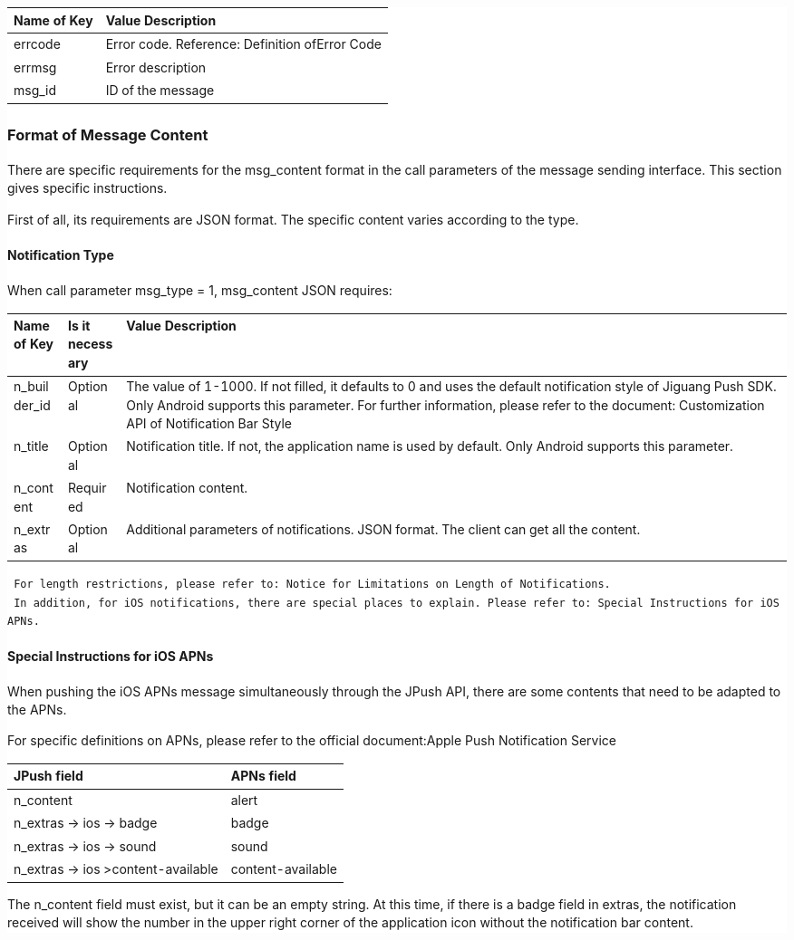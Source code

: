 | Name of Key | Value Description |
|:---|:---|
| errcode |Error code. Reference: Definition ofError Code |
| errmsg |Error description |
| msg_id| ID of the message |

### Format of Message Content

There are specific requirements for the msg_content format in the call parameters of the message sending interface. This section gives specific instructions.

First of all, its requirements are JSON format. The specific content varies according to the type.

#### Notification Type

When call parameter msg_type = 1, msg_content JSON requires:

| Name of Key | Is it necessary | Value Description |
| :--- | :--- | :--- |
| n_builder_id | Optional | The value of 1-1000. If not filled, it defaults to 0 and uses the default notification style of Jiguang Push SDK. Only Android supports this parameter. For further information, please refer to the document: Customization API of Notification Bar Style |
| n_title | Optional | Notification title. If not, the application name is used by default. Only Android supports this parameter. |
| n_content | Required | Notification content. |
| n_extras | Optional | Additional parameters of notifications. JSON format. The client can get all the content.|

```
 For length restrictions, please refer to: Notice for Limitations on Length of Notifications.
 In addition, for iOS notifications, there are special places to explain. Please refer to: Special Instructions for iOS APNs.
```

#### Special Instructions for iOS APNs

When pushing the iOS APNs message simultaneously through the JPush API, there are some contents that need to be adapted to the APNs.

For specific definitions on APNs, please refer to the official document:Apple Push Notification Service

| JPush field | APNs field |
| :--- | :--- |
| n_content | alert |
| n_extras -> ios -> badge | badge |
| n_extras -> ios -> sound | sound |
| n_extras -> ios >content-available | content-available |

The n_content field must exist, but it can be an empty string. At this time, if there is a badge field in extras, the notification received will show the number in the upper right corner of the application icon without the notification bar content.
